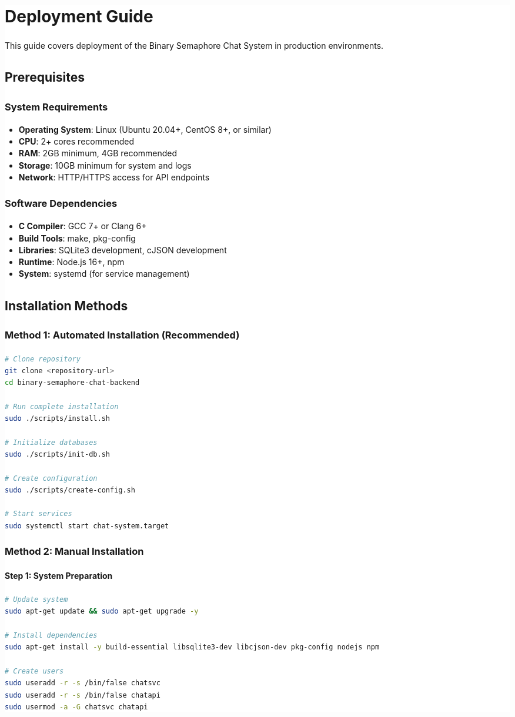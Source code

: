 # Deployment Guide

This guide covers deployment of the Binary Semaphore Chat System in production environments.

## Prerequisites

### System Requirements

- **Operating System**: Linux (Ubuntu 20.04+, CentOS 8+, or similar)
- **CPU**: 2+ cores recommended
- **RAM**: 2GB minimum, 4GB recommended
- **Storage**: 10GB minimum for system and logs
- **Network**: HTTP/HTTPS access for API endpoints

### Software Dependencies

- **C Compiler**: GCC 7+ or Clang 6+
- **Build Tools**: make, pkg-config
- **Libraries**: SQLite3 development, cJSON development
- **Runtime**: Node.js 16+, npm
- **System**: systemd (for service management)

## Installation Methods

### Method 1: Automated Installation (Recommended)

```bash
# Clone repository
git clone <repository-url>
cd binary-semaphore-chat-backend

# Run complete installation
sudo ./scripts/install.sh

# Initialize databases
sudo ./scripts/init-db.sh

# Create configuration
sudo ./scripts/create-config.sh

# Start services
sudo systemctl start chat-system.target
```

### Method 2: Manual Installation

#### Step 1: System Preparation

```bash
# Update system
sudo apt-get update && sudo apt-get upgrade -y

# Install dependencies
sudo apt-get install -y build-essential libsqlite3-dev libcjson-dev pkg-config nodejs npm

# Create users
sudo useradd -r -s /bin/false chatsvc
sudo useradd -r -s /bin/false chatapi
sudo usermod -a -G chatsvc chatapi
```
